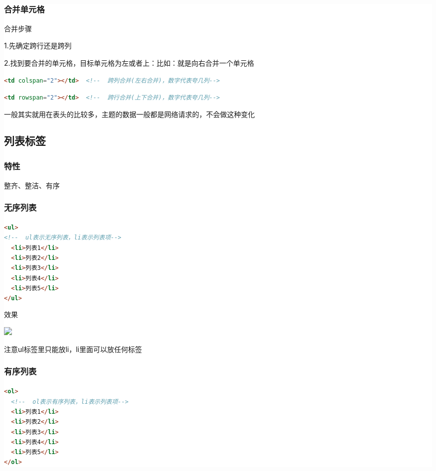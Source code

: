 

### 合并单元格

合并步骤

1.先确定跨行还是跨列

2.找到要合并的单元格，目标单元格为左或者上：比如：就是向右合并一个单元格

```html
<td colspan="2"></td>  <!--  跨列合并(左右合并)，数字代表夸几列-->
```

```html
<td rowspan="2"></td>  <!--  跨行合并(上下合并)，数字代表夸几列-->
```

一般其实就用在表头的比较多，主题的数据一般都是网络请求的，不会做这种变化

## 列表标签

### 特性

整齐、整洁、有序

### 无序列表

```html
<ul>
<!--  ul表示无序列表，li表示列表项-->
  <li>列表1</li>
  <li>列表2</li>
  <li>列表3</li>
  <li>列表4</li>
  <li>列表5</li>
</ul>

```

效果

![](https://gitee.com/lukexiaoasusual/images/raw/master/img/20210410195750.png)

注意ul标签里只能放li，li里面可以放任何标签

### 有序列表

```html
<ol>
  <!--  ol表示有序列表，li表示列表项-->
  <li>列表1</li>
  <li>列表2</li>
  <li>列表3</li>
  <li>列表4</li>
  <li>列表5</li>
</ol>

```
